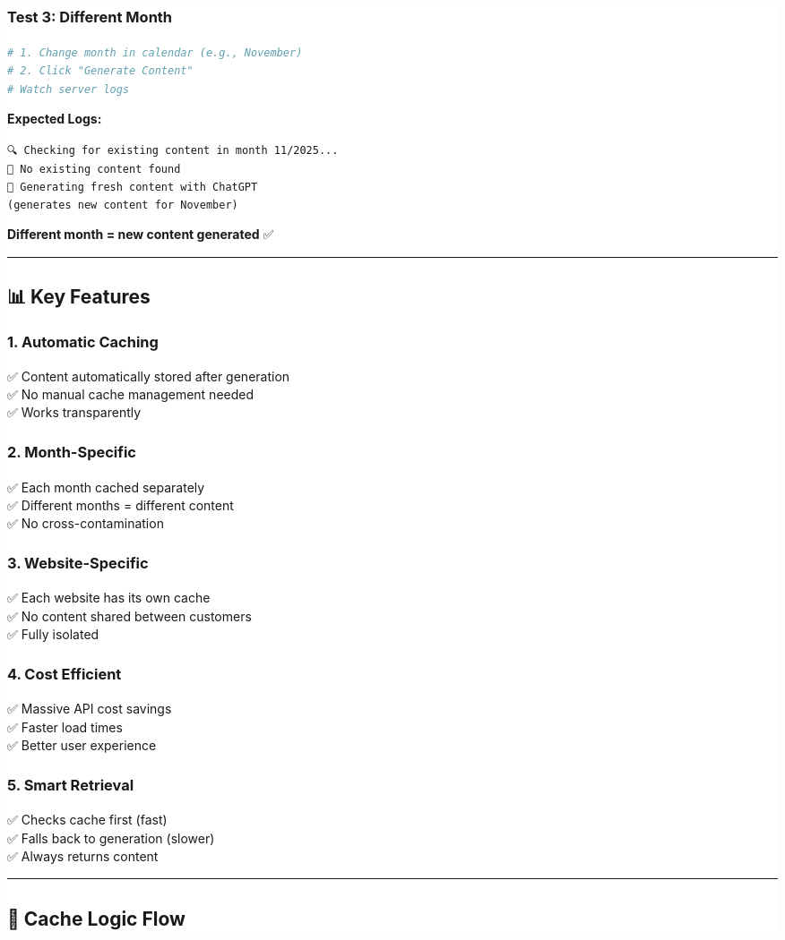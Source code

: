 
### **Test 3: Different Month**

```bash
# 1. Change month in calendar (e.g., November)
# 2. Click "Generate Content"
# Watch server logs
```

**Expected Logs:**
```
🔍 Checking for existing content in month 11/2025...
📝 No existing content found
🤖 Generating fresh content with ChatGPT
(generates new content for November)
```

**Different month = new content generated** ✅

---

## 📊 **Key Features**

### **1. Automatic Caching**
✅ Content automatically stored after generation  
✅ No manual cache management needed  
✅ Works transparently

### **2. Month-Specific**
✅ Each month cached separately  
✅ Different months = different content  
✅ No cross-contamination

### **3. Website-Specific**
✅ Each website has its own cache  
✅ No content shared between customers  
✅ Fully isolated

### **4. Cost Efficient**
✅ Massive API cost savings  
✅ Faster load times  
✅ Better user experience

### **5. Smart Retrieval**
✅ Checks cache first (fast)  
✅ Falls back to generation (slower)  
✅ Always returns content

---

## 🎯 **Cache Logic Flow**
